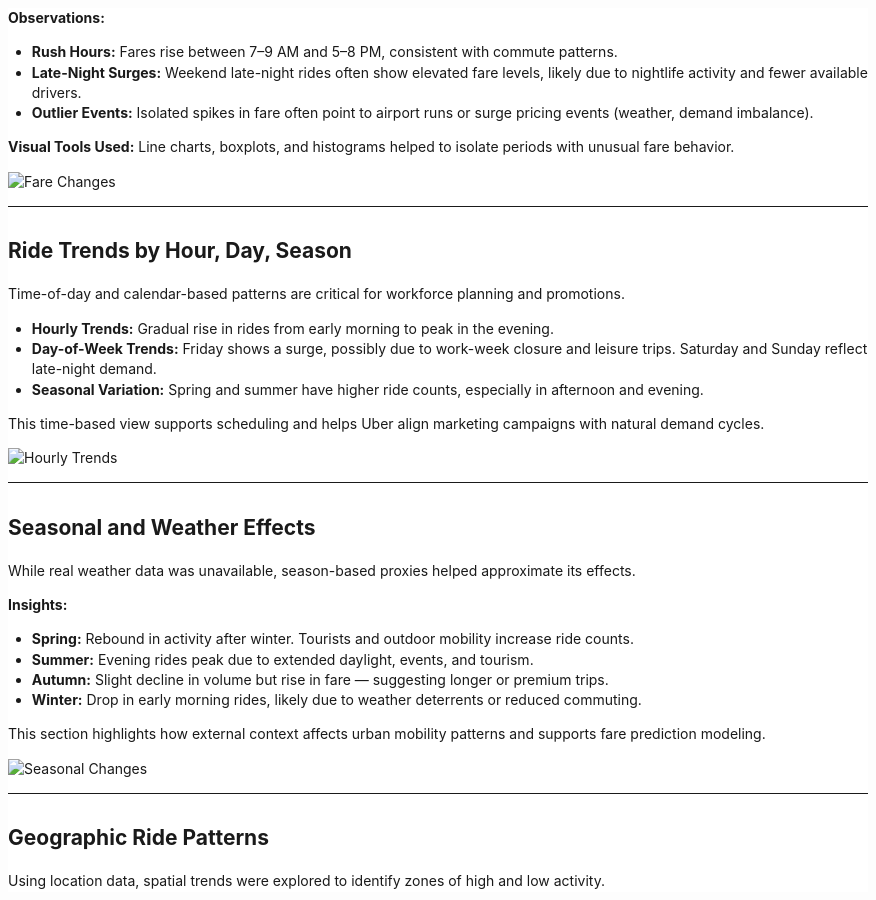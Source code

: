 **Observations:**

- **Rush Hours:** Fares rise between 7–9 AM and 5–8 PM, consistent with commute patterns.
- **Late-Night Surges:** Weekend late-night rides often show elevated fare levels, likely due to nightlife activity and fewer available drivers.
- **Outlier Events:** Isolated spikes in fare often point to airport runs or surge pricing events (weather, demand imbalance).

**Visual Tools Used:** Line charts, boxplots, and histograms helped to isolate periods with unusual fare behavior.

![Fare Changes](pictures/fare_changes.png)

---

## Ride Trends by Hour, Day, Season

Time-of-day and calendar-based patterns are critical for workforce planning and promotions.

- **Hourly Trends:** Gradual rise in rides from early morning to peak in the evening.
- **Day-of-Week Trends:** Friday shows a surge, possibly due to work-week closure and leisure trips. Saturday and Sunday reflect late-night demand.
- **Seasonal Variation:** Spring and summer have higher ride counts, especially in afternoon and evening.

This time-based view supports scheduling and helps Uber align marketing campaigns with natural demand cycles.

![Hourly Trends](pictures/hourly_trends.png)

---

## Seasonal and Weather Effects

While real weather data was unavailable, season-based proxies helped approximate its effects.

**Insights:**

- **Spring:** Rebound in activity after winter. Tourists and outdoor mobility increase ride counts.
- **Summer:** Evening rides peak due to extended daylight, events, and tourism.
- **Autumn:** Slight decline in volume but rise in fare — suggesting longer or premium trips.
- **Winter:** Drop in early morning rides, likely due to weather deterrents or reduced commuting.

This section highlights how external context affects urban mobility patterns and supports fare prediction modeling.

![Seasonal Changes](pictures/seasonal_effects.png)

---

## Geographic Ride Patterns

Using location data, spatial trends were explored to identify zones of high and low activity.
